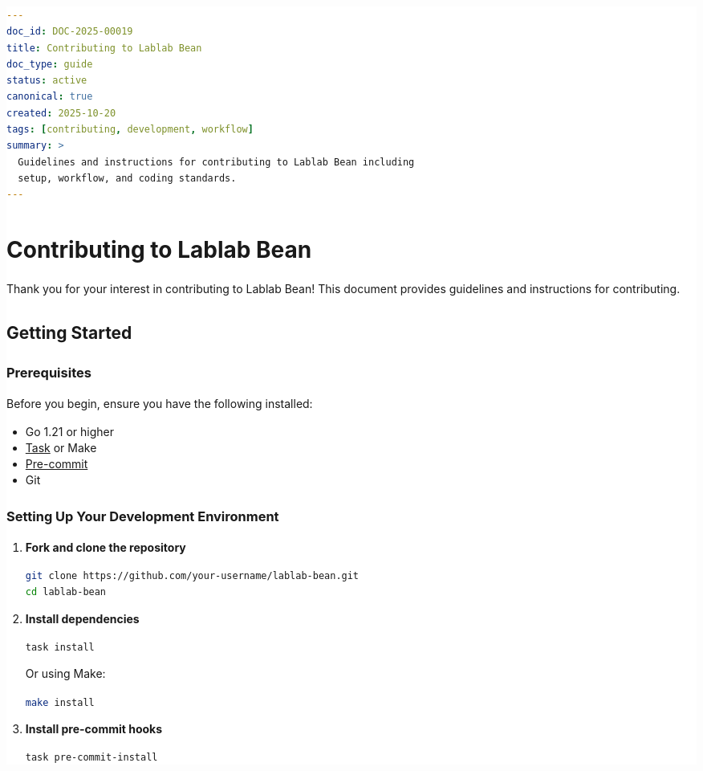 ```yaml
---
doc_id: DOC-2025-00019
title: Contributing to Lablab Bean
doc_type: guide
status: active
canonical: true
created: 2025-10-20
tags: [contributing, development, workflow]
summary: >
  Guidelines and instructions for contributing to Lablab Bean including
  setup, workflow, and coding standards.
---
```


# Contributing to Lablab Bean

Thank you for your interest in contributing to Lablab Bean! This document provides guidelines and instructions for contributing.

## Getting Started

### Prerequisites

Before you begin, ensure you have the following installed:

- Go 1.21 or higher
- [Task](https://taskfile.dev) or Make
- [Pre-commit](https://pre-commit.com)
- Git

### Setting Up Your Development Environment

1. **Fork and clone the repository**

   ```bash
   git clone https://github.com/your-username/lablab-bean.git
   cd lablab-bean
   ```

2. **Install dependencies**

   ```bash
   task install
   ```

   Or using Make:

   ```bash
   make install
   ```

3. **Install pre-commit hooks**

   ```bash
   task pre-commit-install
   ```
